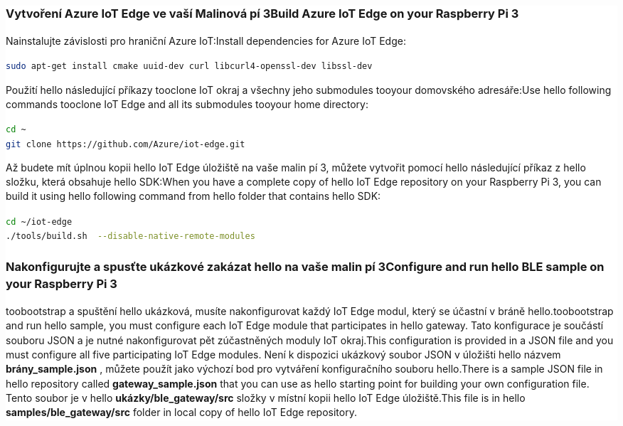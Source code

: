 ### <a name="build-azure-iot-edge-on-your-raspberry-pi-3"></a><span data-ttu-id="bcb5e-218">Vytvoření Azure IoT Edge ve vaší Malinová pí 3</span><span class="sxs-lookup"><span data-stu-id="bcb5e-218">Build Azure IoT Edge on your Raspberry Pi 3</span></span>

<span data-ttu-id="bcb5e-219">Nainstalujte závislosti pro hraniční Azure IoT:</span><span class="sxs-lookup"><span data-stu-id="bcb5e-219">Install dependencies for Azure IoT Edge:</span></span>

```sh
sudo apt-get install cmake uuid-dev curl libcurl4-openssl-dev libssl-dev
```

<span data-ttu-id="bcb5e-220">Použití hello následující příkazy tooclone IoT okraj a všechny jeho submodules tooyour domovského adresáře:</span><span class="sxs-lookup"><span data-stu-id="bcb5e-220">Use hello following commands tooclone IoT Edge and all its submodules tooyour home directory:</span></span>

```sh
cd ~
git clone https://github.com/Azure/iot-edge.git
```

<span data-ttu-id="bcb5e-221">Až budete mít úplnou kopii hello IoT Edge úložiště na vaše malin pí 3, můžete vytvořit pomocí hello následující příkaz z hello složku, která obsahuje hello SDK:</span><span class="sxs-lookup"><span data-stu-id="bcb5e-221">When you have a complete copy of hello IoT Edge repository on your Raspberry Pi 3, you can build it using hello following command from hello folder that contains hello SDK:</span></span>

```sh
cd ~/iot-edge
./tools/build.sh  --disable-native-remote-modules
```

### <a name="configure-and-run-hello-ble-sample-on-your-raspberry-pi-3"></a><span data-ttu-id="bcb5e-222">Nakonfigurujte a spusťte ukázkové zakázat hello na vaše malin pí 3</span><span class="sxs-lookup"><span data-stu-id="bcb5e-222">Configure and run hello BLE sample on your Raspberry Pi 3</span></span>

<span data-ttu-id="bcb5e-223">toobootstrap a spuštění hello ukázková, musíte nakonfigurovat každý IoT Edge modul, který se účastní v bráně hello.</span><span class="sxs-lookup"><span data-stu-id="bcb5e-223">toobootstrap and run hello sample, you must configure each IoT Edge module that participates in hello gateway.</span></span> <span data-ttu-id="bcb5e-224">Tato konfigurace je součástí souboru JSON a je nutné nakonfigurovat pět zúčastněných moduly IoT okraj.</span><span class="sxs-lookup"><span data-stu-id="bcb5e-224">This configuration is provided in a JSON file and you must configure all five participating IoT Edge modules.</span></span> <span data-ttu-id="bcb5e-225">Není k dispozici ukázkový soubor JSON v úložišti hello názvem **brány\_sample.json** , můžete použít jako výchozí bod pro vytváření konfiguračního souboru hello.</span><span class="sxs-lookup"><span data-stu-id="bcb5e-225">There is a sample JSON file in hello repository called **gateway\_sample.json** that you can use as hello starting point for building your own configuration file.</span></span> <span data-ttu-id="bcb5e-226">Tento soubor je v hello **ukázky/ble_gateway/src** složky v místní kopii hello IoT Edge úložiště.</span><span class="sxs-lookup"><span data-stu-id="bcb5e-226">This file is in hello **samples/ble_gateway/src** folder in local copy of hello IoT Edge repository.</span></span>
